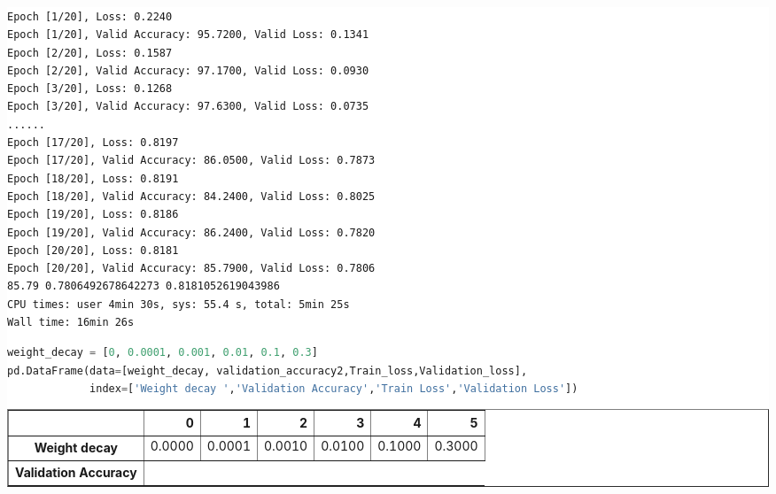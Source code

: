     Epoch [1/20], Loss: 0.2240
    Epoch [1/20], Valid Accuracy: 95.7200, Valid Loss: 0.1341
    Epoch [2/20], Loss: 0.1587
    Epoch [2/20], Valid Accuracy: 97.1700, Valid Loss: 0.0930
    Epoch [3/20], Loss: 0.1268
    Epoch [3/20], Valid Accuracy: 97.6300, Valid Loss: 0.0735
    ......
    Epoch [17/20], Loss: 0.8197
    Epoch [17/20], Valid Accuracy: 86.0500, Valid Loss: 0.7873
    Epoch [18/20], Loss: 0.8191
    Epoch [18/20], Valid Accuracy: 84.2400, Valid Loss: 0.8025
    Epoch [19/20], Loss: 0.8186
    Epoch [19/20], Valid Accuracy: 86.2400, Valid Loss: 0.7820
    Epoch [20/20], Loss: 0.8181
    Epoch [20/20], Valid Accuracy: 85.7900, Valid Loss: 0.7806
    85.79 0.7806492678642273 0.8181052619043986
    CPU times: user 4min 30s, sys: 55.4 s, total: 5min 25s
    Wall time: 16min 26s



```python
weight_decay = [0, 0.0001, 0.001, 0.01, 0.1, 0.3]
pd.DataFrame(data=[weight_decay, validation_accuracy2,Train_loss,Validation_loss],
             index=['Weight decay ','Validation Accuracy','Train Loss','Validation Loss'])
```




<div>
<style scoped>
    .dataframe tbody tr th:only-of-type {
        vertical-align: middle;
    }

    .dataframe tbody tr th {
        vertical-align: top;
    }

    .dataframe thead th {
        text-align: right;
    }
</style>
<table border="1" class="dataframe">
  <thead>
    <tr style="text-align: right;">
      <th></th>
      <th>0</th>
      <th>1</th>
      <th>2</th>
      <th>3</th>
      <th>4</th>
      <th>5</th>
    </tr>
  </thead>
  <tbody>
    <tr>
      <th>Weight decay</th>
      <td>0.0000</td>
      <td>0.0001</td>
      <td>0.0010</td>
      <td>0.0100</td>
      <td>0.1000</td>
      <td>0.3000</td>
    </tr>
    <tr>
      <th>Validation Accuracy</th>